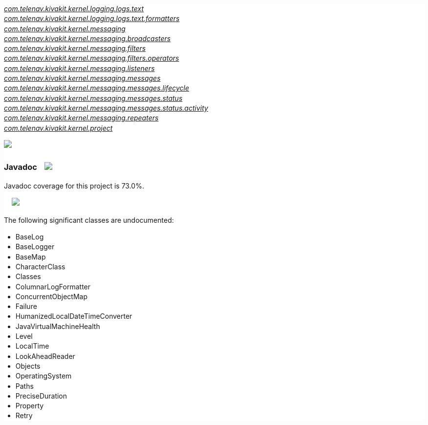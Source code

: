 [*com.telenav.kivakit.kernel.logging.logs.text*](https://www.kivakit.org/1.1.0-SNAPSHOT/lexakai/kivakit/kivakit-kernel/documentation/diagrams/com.telenav.kivakit.kernel.logging.logs.text.svg)  
[*com.telenav.kivakit.kernel.logging.logs.text.formatters*](https://www.kivakit.org/1.1.0-SNAPSHOT/lexakai/kivakit/kivakit-kernel/documentation/diagrams/com.telenav.kivakit.kernel.logging.logs.text.formatters.svg)  
[*com.telenav.kivakit.kernel.messaging*](https://www.kivakit.org/1.1.0-SNAPSHOT/lexakai/kivakit/kivakit-kernel/documentation/diagrams/com.telenav.kivakit.kernel.messaging.svg)  
[*com.telenav.kivakit.kernel.messaging.broadcasters*](https://www.kivakit.org/1.1.0-SNAPSHOT/lexakai/kivakit/kivakit-kernel/documentation/diagrams/com.telenav.kivakit.kernel.messaging.broadcasters.svg)  
[*com.telenav.kivakit.kernel.messaging.filters*](https://www.kivakit.org/1.1.0-SNAPSHOT/lexakai/kivakit/kivakit-kernel/documentation/diagrams/com.telenav.kivakit.kernel.messaging.filters.svg)  
[*com.telenav.kivakit.kernel.messaging.filters.operators*](https://www.kivakit.org/1.1.0-SNAPSHOT/lexakai/kivakit/kivakit-kernel/documentation/diagrams/com.telenav.kivakit.kernel.messaging.filters.operators.svg)  
[*com.telenav.kivakit.kernel.messaging.listeners*](https://www.kivakit.org/1.1.0-SNAPSHOT/lexakai/kivakit/kivakit-kernel/documentation/diagrams/com.telenav.kivakit.kernel.messaging.listeners.svg)  
[*com.telenav.kivakit.kernel.messaging.messages*](https://www.kivakit.org/1.1.0-SNAPSHOT/lexakai/kivakit/kivakit-kernel/documentation/diagrams/com.telenav.kivakit.kernel.messaging.messages.svg)  
[*com.telenav.kivakit.kernel.messaging.messages.lifecycle*](https://www.kivakit.org/1.1.0-SNAPSHOT/lexakai/kivakit/kivakit-kernel/documentation/diagrams/com.telenav.kivakit.kernel.messaging.messages.lifecycle.svg)  
[*com.telenav.kivakit.kernel.messaging.messages.status*](https://www.kivakit.org/1.1.0-SNAPSHOT/lexakai/kivakit/kivakit-kernel/documentation/diagrams/com.telenav.kivakit.kernel.messaging.messages.status.svg)  
[*com.telenav.kivakit.kernel.messaging.messages.status.activity*](https://www.kivakit.org/1.1.0-SNAPSHOT/lexakai/kivakit/kivakit-kernel/documentation/diagrams/com.telenav.kivakit.kernel.messaging.messages.status.activity.svg)  
[*com.telenav.kivakit.kernel.messaging.repeaters*](https://www.kivakit.org/1.1.0-SNAPSHOT/lexakai/kivakit/kivakit-kernel/documentation/diagrams/com.telenav.kivakit.kernel.messaging.repeaters.svg)  
[*com.telenav.kivakit.kernel.project*](https://www.kivakit.org/1.1.0-SNAPSHOT/lexakai/kivakit/kivakit-kernel/documentation/diagrams/com.telenav.kivakit.kernel.project.svg)

<img src="https://www.kivakit.org/images/horizontal-line-128.png" srcset="https://www.kivakit.org/images/horizontal-line-128-2x.png 2x"/>

### Javadoc <a name="javadoc"></a> &nbsp;&nbsp; <img src="https://www.kivakit.org/images/books-32.png" srcset="https://www.kivakit.org/images/books-32-2x.png 2x"/>

Javadoc coverage for this project is 73.0%.  
  
&nbsp; &nbsp; <img src="https://www.kivakit.org/images/meter-70-96.png" srcset="https://www.kivakit.org/images/meter-70-96-2x.png 2x"/>


The following significant classes are undocumented:  

- BaseLog  
- BaseLogger  
- BaseMap  
- CharacterClass  
- Classes  
- ColumnarLogFormatter  
- ConcurrentObjectMap  
- Failure  
- HumanizedLocalDateTimeConverter  
- JavaVirtualMachineHealth  
- Level  
- LocalTime  
- LookAheadReader  
- Objects  
- OperatingSystem  
- Paths  
- PreciseDuration  
- Property  
- Retry  